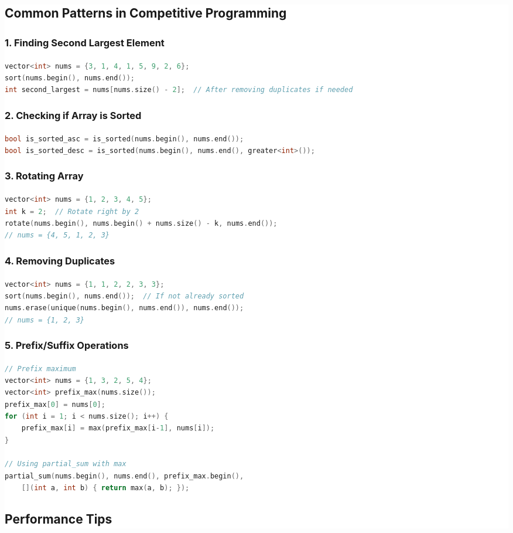 ## Common Patterns in Competitive Programming

### 1. Finding Second Largest Element

```cpp
vector<int> nums = {3, 1, 4, 1, 5, 9, 2, 6};
sort(nums.begin(), nums.end());
int second_largest = nums[nums.size() - 2];  // After removing duplicates if needed
```

### 2. Checking if Array is Sorted

```cpp
bool is_sorted_asc = is_sorted(nums.begin(), nums.end());
bool is_sorted_desc = is_sorted(nums.begin(), nums.end(), greater<int>());
```

### 3. Rotating Array

```cpp
vector<int> nums = {1, 2, 3, 4, 5};
int k = 2;  // Rotate right by 2
rotate(nums.begin(), nums.begin() + nums.size() - k, nums.end());
// nums = {4, 5, 1, 2, 3}
```

### 4. Removing Duplicates

```cpp
vector<int> nums = {1, 1, 2, 2, 3, 3};
sort(nums.begin(), nums.end());  // If not already sorted
nums.erase(unique(nums.begin(), nums.end()), nums.end());
// nums = {1, 2, 3}
```

### 5. Prefix/Suffix Operations

```cpp
// Prefix maximum
vector<int> nums = {1, 3, 2, 5, 4};
vector<int> prefix_max(nums.size());
prefix_max[0] = nums[0];
for (int i = 1; i < nums.size(); i++) {
    prefix_max[i] = max(prefix_max[i-1], nums[i]);
}

// Using partial_sum with max
partial_sum(nums.begin(), nums.end(), prefix_max.begin(),
    [](int a, int b) { return max(a, b); });
```

## Performance Tips
